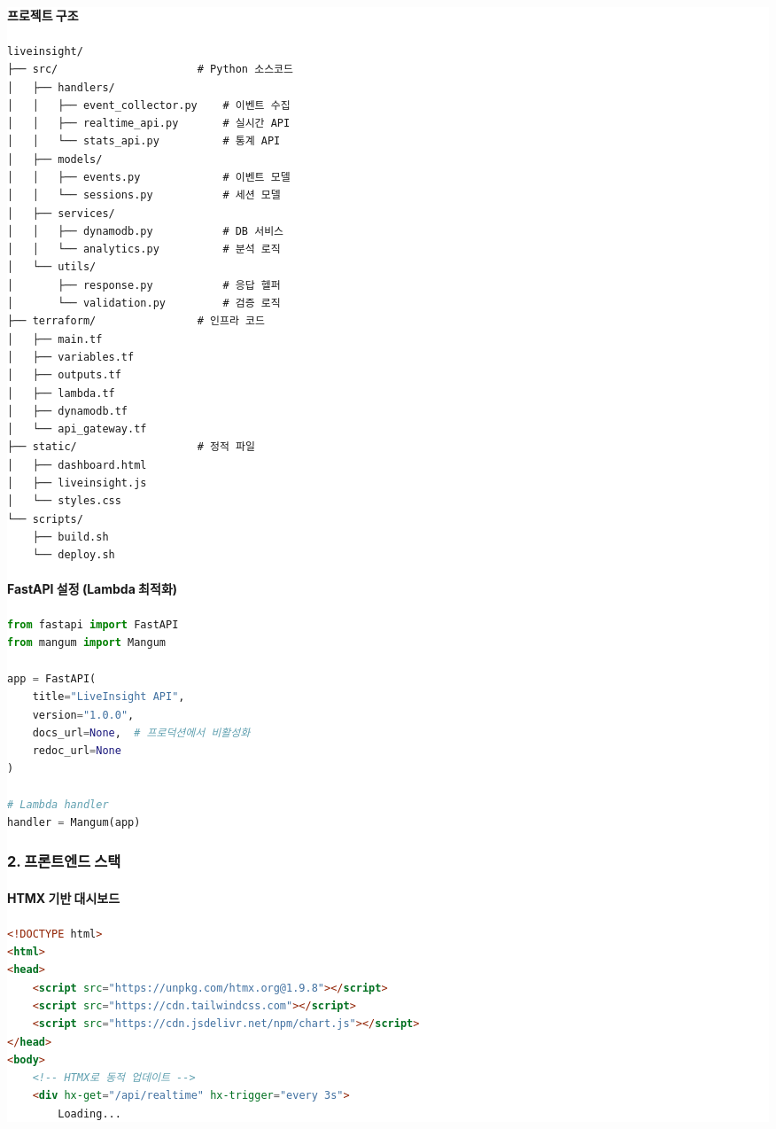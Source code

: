 #### 프로젝트 구조
```
liveinsight/
├── src/                      # Python 소스코드
│   ├── handlers/
│   │   ├── event_collector.py    # 이벤트 수집
│   │   ├── realtime_api.py       # 실시간 API
│   │   └── stats_api.py          # 통계 API
│   ├── models/
│   │   ├── events.py             # 이벤트 모델
│   │   └── sessions.py           # 세션 모델
│   ├── services/
│   │   ├── dynamodb.py           # DB 서비스
│   │   └── analytics.py          # 분석 로직
│   └── utils/
│       ├── response.py           # 응답 헬퍼
│       └── validation.py         # 검증 로직
├── terraform/                # 인프라 코드
│   ├── main.tf
│   ├── variables.tf
│   ├── outputs.tf
│   ├── lambda.tf
│   ├── dynamodb.tf
│   └── api_gateway.tf
├── static/                   # 정적 파일
│   ├── dashboard.html
│   ├── liveinsight.js
│   └── styles.css
└── scripts/
    ├── build.sh
    └── deploy.sh
```

#### FastAPI 설정 (Lambda 최적화)
```python
from fastapi import FastAPI
from mangum import Mangum

app = FastAPI(
    title="LiveInsight API",
    version="1.0.0",
    docs_url=None,  # 프로덕션에서 비활성화
    redoc_url=None
)

# Lambda handler
handler = Mangum(app)
```

### 2. 프론트엔드 스택

#### HTMX 기반 대시보드
```html
<!DOCTYPE html>
<html>
<head>
    <script src="https://unpkg.com/htmx.org@1.9.8"></script>
    <script src="https://cdn.tailwindcss.com"></script>
    <script src="https://cdn.jsdelivr.net/npm/chart.js"></script>
</head>
<body>
    <!-- HTMX로 동적 업데이트 -->
    <div hx-get="/api/realtime" hx-trigger="every 3s">
        Loading...
```